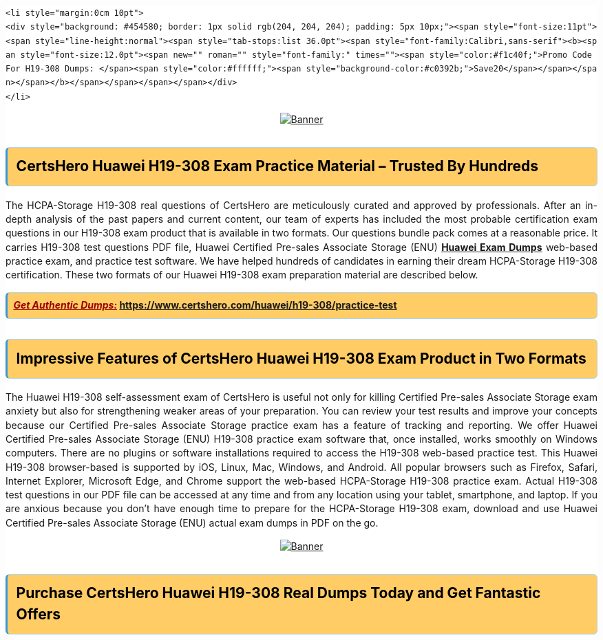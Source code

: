 	<li style="margin:0cm 10pt">
	<div style="background: #454580; border: 1px solid rgb(204, 204, 204); padding: 5px 10px;"><span style="font-size:11pt"><span style="line-height:normal"><span style="tab-stops:list 36.0pt"><span style="font-family:Calibri,sans-serif"><b><span style="font-size:12.0pt"><span new="" roman="" style="font-family:" times=""><span style="color:#f1c40f;">Promo Code For H19-308 Dumps: </span><span style="color:#ffffff;"><span style="background-color:#c0392b;">Save20</span></span></span></span></b></span></span></span></span></div>
	</li>
</ul>

<p style="text-align: center;"><a href="https://www.certshero.com/product-detail/h19-308"><img width="100%" src="https://i.imgur.com/UZuq4Dk.jpg" alt="Banner"/></a></p>

<h2><strong><span style="display:block; color:#000000; background:#ffcc66; border: 0.5px solid #AED6F1 ; border-left: 3px solid #3498DB; padding: .6em; border-radius: 6px;">CertsHero Huawei H19-308 Exam Practice Material – Trusted By Hundreds</span></strong></h2>

<p style="text-align: justify;">The HCPA-Storage H19-308 real questions of CertsHero are meticulously curated and approved by professionals. After an in-depth analysis of the past papers and current content, our team of experts has included the most probable certification exam questions in our H19-308 exam product that is available in two formats. Our questions bundle pack comes at a reasonable price. It carries H19-308 test questions PDF file, Huawei Certified Pre-sales Associate Storage (ENU) <a href="https://www.certshero.com/huawei"><strong> Huawei Exam Dumps</strong></a> web-based practice exam, and practice test software. We have helped hundreds of candidates in earning their dream HCPA-Storage H19-308 certification. These two formats of our Huawei H19-308 exam preparation material are described below.</p>

<p><strong><span style="display:block; color:#990000; background:#ffcc66; border: 0.5px solid #AED6F1 ; border-left: 3px solid #3498DB; padding: .6em; border-radius: 6px;"><span style="font-size:14px;"><u><i>Get Authentic Dumps:</i></u></span> <a href="https://www.certshero.com/huawei/h19-308/practice-test">https://www.certshero.com/huawei/h19-308/practice-test</a></span></strong></p>

<h2><strong><span style="display:block; color:#000000; background:#ffcc66; border: 0.5px solid #AED6F1 ; border-left: 3px solid #3498DB; padding: .6em; border-radius: 6px;">Impressive Features of CertsHero Huawei H19-308 Exam Product in Two Formats</span></strong></h2>

<p style="text-align: justify;">The Huawei H19-308 self-assessment exam of CertsHero is useful not only for killing Certified Pre-sales Associate Storage exam anxiety but also for strengthening weaker areas of your preparation. You can review your test results and improve your concepts because our Certified Pre-sales Associate Storage practice exam has a feature of tracking and reporting. We offer Huawei Certified Pre-sales Associate Storage (ENU) H19-308 practice exam software that, once installed, works smoothly on Windows computers. There are no plugins or software installations required to access the H19-308 web-based practice test. This Huawei H19-308 browser-based is supported by iOS, Linux, Mac, Windows, and Android. All popular browsers such as Firefox, Safari, Internet Explorer, Microsoft Edge, and Chrome support the web-based HCPA-Storage H19-308 practice exam. Actual H19-308 test questions in our PDF file can be accessed at any time and from any location using your tablet, smartphone, and laptop. If you are anxious because you don’t have enough time to prepare for the HCPA-Storage H19-308 exam, download and use Huawei Certified Pre-sales Associate Storage (ENU) actual exam dumps in PDF on the go.</p>

<p style="text-align: center;"><a href="https://www.certshero.com/product-detail/h19-308"><img width="100%" src="https://i.imgur.com/CxZ2tFo.jpg" alt="Banner"/></a></p>

<h2><strong><span style="display:block; color:#000000; background:#ffcc66; border: 0.5px solid #AED6F1 ; border-left: 3px solid #3498DB; padding: .6em; border-radius: 6px;">Purchase CertsHero Huawei H19-308 Real Dumps Today and Get Fantastic Offers</span></strong></h2>
